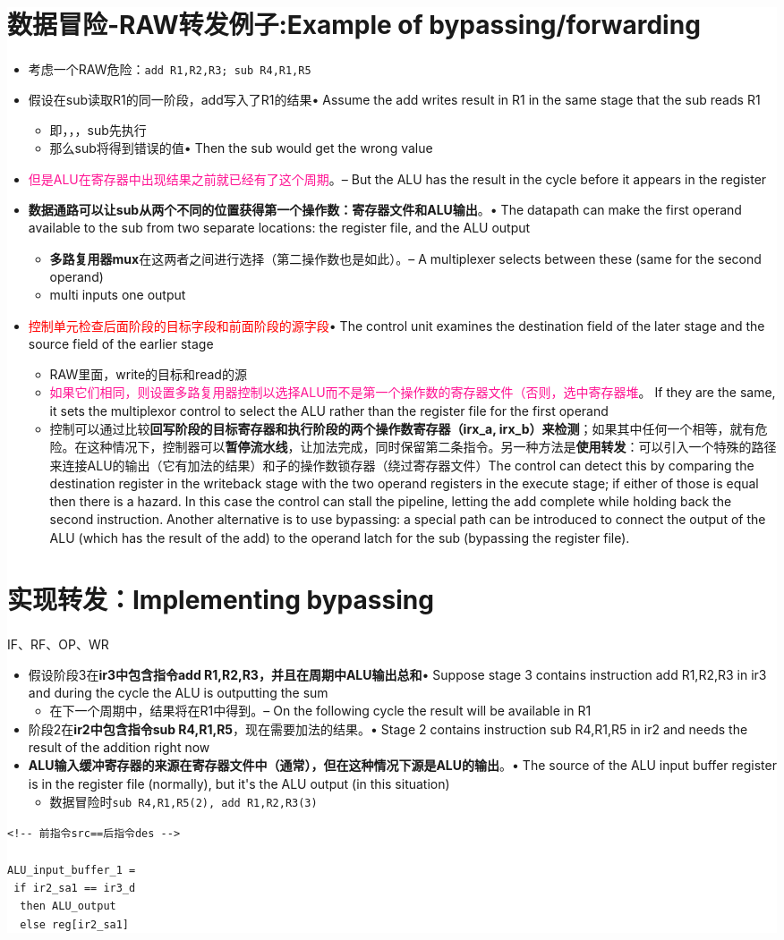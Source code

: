# 数据冒险-RAW转发例子:Example of bypassing/forwarding

- 考虑一个RAW危险：`add R1,R2,R3; sub R4,R1,R5`

- 假设在sub读取R1的同一阶段，add写入了R1的结果•	Assume the add writes result in R1 in the same stage that the sub reads R1
  - 即，，，sub先执行
  - 那么sub将得到错误的值•	Then the sub would get the wrong value
- <font color="deeppink">但是ALU在寄存器中出现结果之前就已经有了这个周期</font>。–	But the ALU has the result in the cycle before it appears in the register
- **数据通路可以让sub从两个不同的位置获得第一个操作数：寄存器文件和ALU输出**。•	The datapath can make the first operand available to the sub from two separate locations: the register file, and the ALU output
  - **多路复用器mux**在这两者之间进行选择（第二操作数也是如此）。–	A multiplexer selects between these (same for the second operand)
  - multi inputs one output
- <font color="red">控制单元检查后面阶段的目标字段和前面阶段的源字段</font>•	The control unit examines the destination field of the later stage and the source field of the earlier stage
  - RAW里面，write的目标和read的源
  - <font color="deeppink">如果它们相同，则设置多路复用器控制以选择ALU而不是第一个操作数的寄存器文件（否则，选中寄存器堆</font>。 If they are the same, it sets the multiplexor control to select the ALU rather than the register file for the first operand
  - 控制可以通过比较**回写阶段的目标寄存器和执行阶段的两个操作数寄存器（irx_a, irx_b）来检测**；如果其中任何一个相等，就有危险。在这种情况下，控制器可以**暂停流水线**，让加法完成，同时保留第二条指令。另一种方法是**使用转发**：可以引入一个特殊的路径来连接ALU的输出（它有加法的结果）和子的操作数锁存器（绕过寄存器文件）The control can detect this by comparing the destination register in the writeback stage with the two operand registers in the execute stage; if either of those is equal then there is a hazard. In this case the control can stall the pipeline, letting the add complete while holding back the second instruction. Another alternative is to use bypassing: a special path can be introduced to connect the output of the ALU (which has the result of the add) to the operand latch for the sub (bypassing the register file).

# 实现转发：Implementing bypassing

IF、RF、OP、WR

- 假设阶段3在**ir3中包含指令add R1,R2,R3，并且在周期中ALU输出总和**•	Suppose stage 3 contains instruction add R1,R2,R3 in ir3 and during the cycle the ALU is outputting the sum
  - 在下一个周期中，结果将在R1中得到。–	On the following cycle the result will be available in R1
- 阶段2在**ir2中包含指令sub R4,R1,R5**，现在需要加法的结果。•	Stage 2 contains instruction sub R4,R1,R5 in ir2 and needs the result of the addition right now
- **ALU输入缓冲寄存器的来源在寄存器文件中（通常），但在这种情况下源是ALU的输出**。•	The source of the ALU input buffer register is in the register file (normally), but it's the ALU output (in this situation)
  - 数据冒险时`sub R4,R1,R5(2), add R1,R2,R3(3)`

```
<!-- 前指令src==后指令des -->

ALU_input_buffer_1 =
 if ir2_sa1 == ir3_d
  then ALU_output 
  else reg[ir2_sa1]
```
